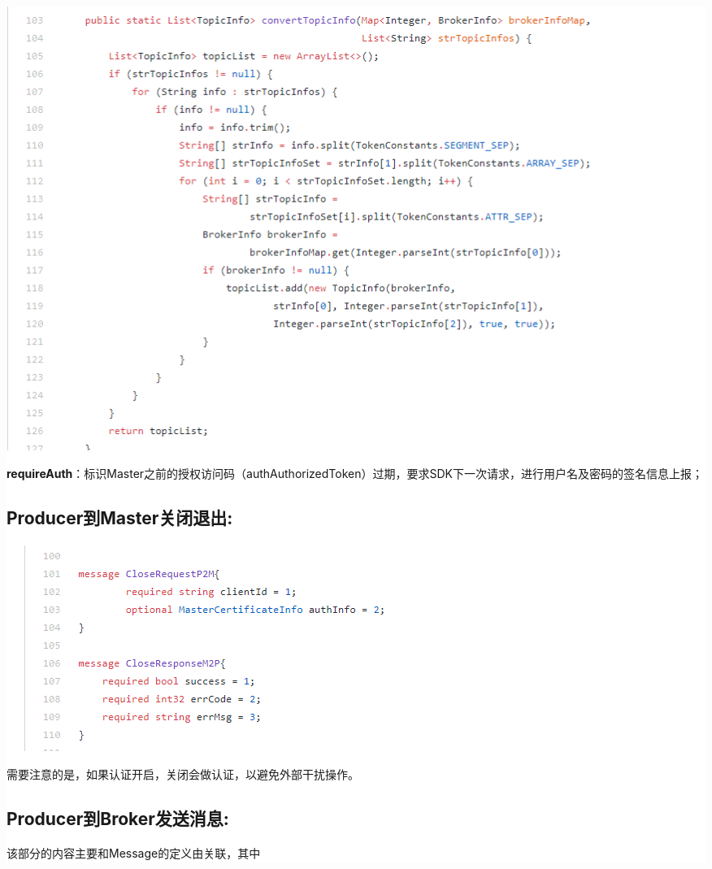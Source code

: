 ![](img/client_rpc/rpc_convert_topicinfo.png)

**requireAuth**：标识Master之前的授权访问码（authAuthorizedToken）过期，要求SDK下一次请求，进行用户名及密码的签名信息上报；

**Producer到Master关闭退出**:
----------
![](img/client_rpc/rpc_producer_close2M.png)

需要注意的是，如果认证开启，关闭会做认证，以避免外部干扰操作。

**Producer到Broker发送消息**:
----------
该部分的内容主要和Message的定义由关联，其中
